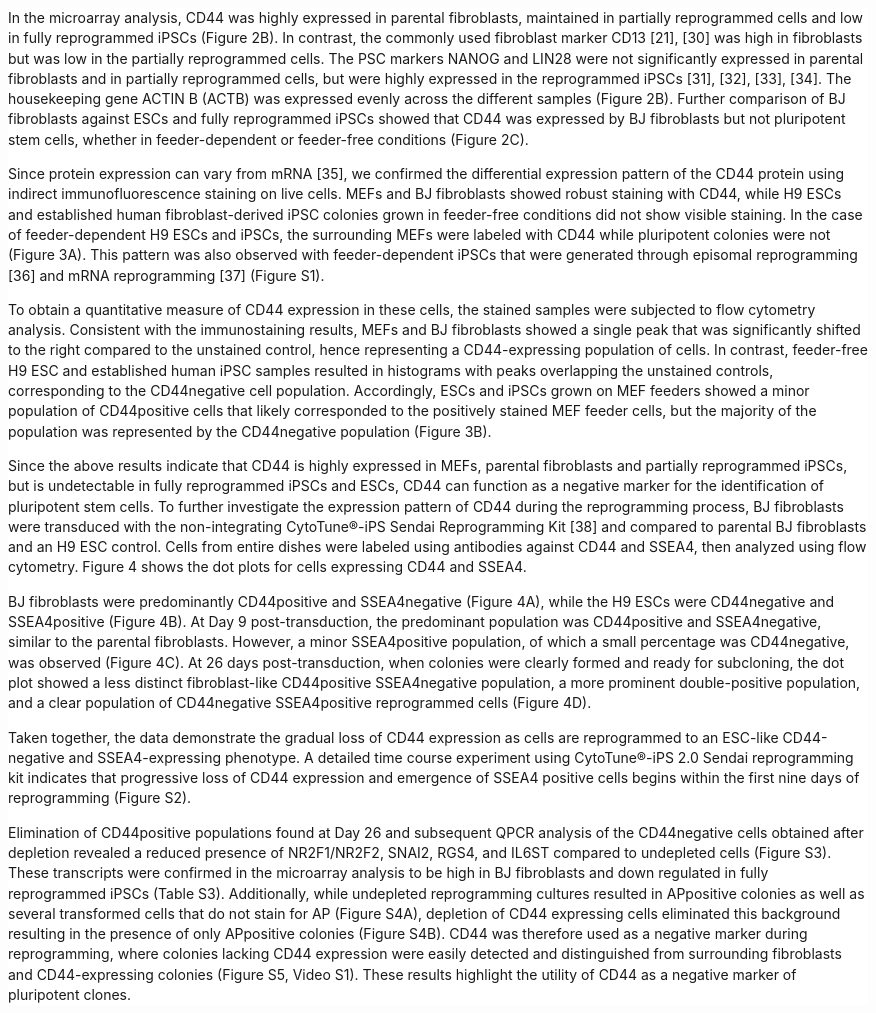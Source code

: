 In the microarray analysis, CD44 was highly expressed in parental fibroblasts, maintained in partially reprogrammed cells and low in fully reprogrammed iPSCs (Figure 2B). In contrast, the commonly used fibroblast marker CD13 [21], [30] was high in fibroblasts but was low in the partially reprogrammed cells. The PSC markers NANOG and LIN28 were not significantly expressed in parental fibroblasts and in partially reprogrammed cells, but were highly expressed in the reprogrammed iPSCs [31], [32], [33], [34]. The housekeeping gene ACTIN B (ACTB) was expressed evenly across the different samples (Figure 2B). Further comparison of BJ fibroblasts against ESCs and fully reprogrammed iPSCs showed that CD44 was expressed by BJ fibroblasts but not pluripotent stem cells, whether in feeder-dependent or feeder-free conditions (Figure 2C).

Since protein expression can vary from mRNA [35], we confirmed the differential expression pattern of the CD44 protein using indirect immunofluorescence staining on live cells. MEFs and BJ fibroblasts showed robust staining with CD44, while H9 ESCs and established human fibroblast-derived iPSC colonies grown in feeder-free conditions did not show visible staining. In the case of feeder-dependent H9 ESCs and iPSCs, the surrounding MEFs were labeled with CD44 while pluripotent colonies were not (Figure 3A). This pattern was also observed with feeder-dependent iPSCs that were generated through episomal reprogramming [36] and mRNA reprogramming [37] (Figure S1).

To obtain a quantitative measure of CD44 expression in these cells, the stained samples were subjected to flow cytometry analysis. Consistent with the immunostaining results, MEFs and BJ fibroblasts showed a single peak that was significantly shifted to the right compared to the unstained control, hence representing a CD44-expressing population of cells. In contrast, feeder-free H9 ESC and established human iPSC samples resulted in histograms with peaks overlapping the unstained controls, corresponding to the CD44negative cell population. Accordingly, ESCs and iPSCs grown on MEF feeders showed a minor population of CD44positive cells that likely corresponded to the positively stained MEF feeder cells, but the majority of the population was represented by the CD44negative population (Figure 3B).

Since the above results indicate that CD44 is highly expressed in MEFs, parental fibroblasts and partially reprogrammed iPSCs, but is undetectable in fully reprogrammed iPSCs and ESCs, CD44 can function as a negative marker for the identification of pluripotent stem cells. To further investigate the expression pattern of CD44 during the reprogramming process, BJ fibroblasts were transduced with the non-integrating CytoTune®-iPS Sendai Reprogramming Kit [38] and compared to parental BJ fibroblasts and an H9 ESC control. Cells from entire dishes were labeled using antibodies against CD44 and SSEA4, then analyzed using flow cytometry. Figure 4 shows the dot plots for cells expressing CD44 and SSEA4.

BJ fibroblasts were predominantly CD44positive and SSEA4negative (Figure 4A), while the H9 ESCs were CD44negative and SSEA4positive (Figure 4B). At Day 9 post-transduction, the predominant population was CD44positive and SSEA4negative, similar to the parental fibroblasts. However, a minor SSEA4positive population, of which a small percentage was CD44negative, was observed (Figure 4C). At 26 days post-transduction, when colonies were clearly formed and ready for subcloning, the dot plot showed a less distinct fibroblast-like CD44positive SSEA4negative population, a more prominent double-positive population, and a clear population of CD44negative SSEA4positive reprogrammed cells (Figure 4D).

Taken together, the data demonstrate the gradual loss of CD44 expression as cells are reprogrammed to an ESC-like CD44-negative and SSEA4-expressing phenotype. A detailed time course experiment using CytoTune®-iPS 2.0 Sendai reprogramming kit indicates that progressive loss of CD44 expression and emergence of SSEA4 positive cells begins within the first nine days of reprogramming (Figure S2).

Elimination of CD44positive populations found at Day 26 and subsequent QPCR analysis of the CD44negative cells obtained after depletion revealed a reduced presence of NR2F1/NR2F2, SNAI2, RGS4, and IL6ST compared to undepleted cells (Figure S3). These transcripts were confirmed in the microarray analysis to be high in BJ fibroblasts and down regulated in fully reprogrammed iPSCs (Table S3). Additionally, while undepleted reprogramming cultures resulted in APpositive colonies as well as several transformed cells that do not stain for AP (Figure S4A), depletion of CD44 expressing cells eliminated this background resulting in the presence of only APpositive colonies (Figure S4B). CD44 was therefore used as a negative marker during reprogramming, where colonies lacking CD44 expression were easily detected and distinguished from surrounding fibroblasts and CD44-expressing colonies (Figure S5, Video S1). These results highlight the utility of CD44 as a negative marker of pluripotent clones.
